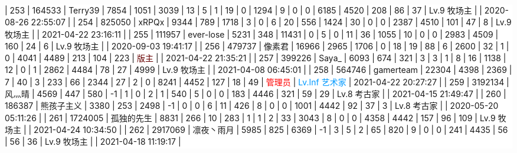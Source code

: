 | 253 | 164533 | Terry39 | 7854 | 1051 | 3039 | 13 | 5 | 1 | 19 | 0 | 1294 | 9 | 0 | 0 | 6185 | 4520 | 208 | 86 | 37 | Lv.9 牧场主 |  | 2020-08-26 22:55:07 |
| 254 | 825050 | xRPQx | 9344 | 789 | 1718 | 3 | 0 | 6 | 20 | 556 | 1424 | 30 | 0 | 0 | 2387 | 4510 | 101 | 47 | 8 | Lv.9 牧场主 |  | 2021-04-22 23:16:11 |
| 255 | 111957 | ever\-lose | 5231 | 348 | 11431 | 0 | 5 | 0 | 11 | 36 | 1055 | 10 | 0 | 0 | 2983 | 4509 | 160 | 24 | 6 | Lv.9 牧场主 |  | 2020-09-03 19:41:17 |
| 256 | 479737 | 像素君 | 16966 | 2965 | 1706 | 0 | 18 | 19 | 88 | 6 | 2600 | 32 | 1 | 0 | 4041 | 4489 | 213 | 104 | 223 | <font color="#660000">版主</font> |  | 2021-04-22 21:35:21 |
| 257 | 399226 | Saya\_ | 6093 | 674 | 321 | 3 | 3 | 1 | 8 | 16 | 1138 | 12 | 0 | 1 | 2862 | 4484 | 78 | 27 | 4999 | Lv.9 牧场主 |  | 2021-04-08 06:45:01 |
| 258 | 564746 | gamerteam | 22304 | 4398 | 2369 | 7 | 40 | 3 | 233 | 66 | 2344 | 27 | 2 | 0 | 8241 | 4452 | 127 | 18 | 49 | <font color="#FF0000">管理员</font> | <font color="#0099FF">Lv.Inf 艺术家</font> | 2021-04-22 20:27:27 |
| 259 | 3192134 | 风灬晴 | 4569 | 447 | 580 | -1 | 1 | 0 | 2 | 1 | 540 | 5 | 0 | 0 | 183 | 4446 | 321 | 59 | 29 | Lv.8 考古家 |  | 2021-04-15 21:49:47 |
| 260 | 186387 | 熊孩子主义 | 3380 | 253 | 2498 | -1 | 0 | 0 | 6 | 11 | 426 | 8 | 0 | 0 | 1001 | 4442 | 92 | 37 | 3 | Lv.8 考古家 |  | 2020-05-20 05:11:26 |
| 261 | 1724005 | 孤独的先生 | 8831 | 266 | 10 | 283 | 1 | 1 | 2 | 33 | 3043 | 8 | 0 | 0 | 4358 | 4442 | 157 | 96 | 109 | Lv.9 牧场主 |  | 2021-04-24 10:34:50 |
| 262 | 2917069 | 凛夜丶雨月 | 5985 | 825 | 6369 | -1 | 3 | 5 | 2 | 65 | 820 | 9 | 0 | 0 | 241 | 4435 | 56 | 56 | 36 | Lv.9 牧场主 |  | 2021-04-18 11:19:17 |

